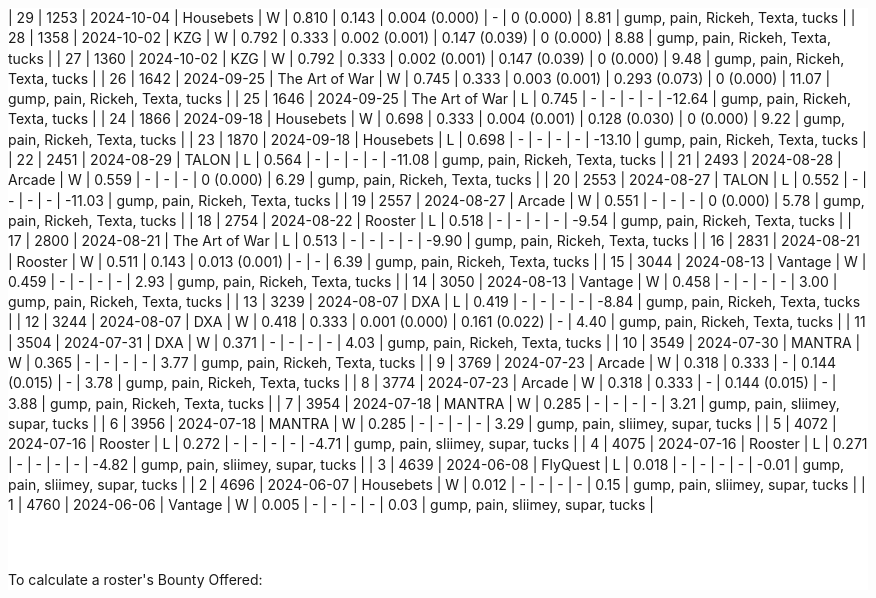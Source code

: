 |           29 |     1253 | 2024-10-04 | Housebets      | W   | 0.810      | 0.143        | 0.004 (0.000)    | -                | 0 (0.000) |     8.81 | gump, pain, Rickeh, Texta, tucks  |
|           28 |     1358 | 2024-10-02 | KZG            | W   | 0.792      | 0.333        | 0.002 (0.001)    | 0.147 (0.039)    | 0 (0.000) |     8.88 | gump, pain, Rickeh, Texta, tucks  |
|           27 |     1360 | 2024-10-02 | KZG            | W   | 0.792      | 0.333        | 0.002 (0.001)    | 0.147 (0.039)    | 0 (0.000) |     9.48 | gump, pain, Rickeh, Texta, tucks  |
|           26 |     1642 | 2024-09-25 | The Art of War | W   | 0.745      | 0.333        | 0.003 (0.001)    | 0.293 (0.073)    | 0 (0.000) |    11.07 | gump, pain, Rickeh, Texta, tucks  |
|           25 |     1646 | 2024-09-25 | The Art of War | L   | 0.745      | -            | -                | -                | -         |   -12.64 | gump, pain, Rickeh, Texta, tucks  |
|           24 |     1866 | 2024-09-18 | Housebets      | W   | 0.698      | 0.333        | 0.004 (0.001)    | 0.128 (0.030)    | 0 (0.000) |     9.22 | gump, pain, Rickeh, Texta, tucks  |
|           23 |     1870 | 2024-09-18 | Housebets      | L   | 0.698      | -            | -                | -                | -         |   -13.10 | gump, pain, Rickeh, Texta, tucks  |
|           22 |     2451 | 2024-08-29 | TALON          | L   | 0.564      | -            | -                | -                | -         |   -11.08 | gump, pain, Rickeh, Texta, tucks  |
|           21 |     2493 | 2024-08-28 | Arcade         | W   | 0.559      | -            | -                | -                | 0 (0.000) |     6.29 | gump, pain, Rickeh, Texta, tucks  |
|           20 |     2553 | 2024-08-27 | TALON          | L   | 0.552      | -            | -                | -                | -         |   -11.03 | gump, pain, Rickeh, Texta, tucks  |
|           19 |     2557 | 2024-08-27 | Arcade         | W   | 0.551      | -            | -                | -                | 0 (0.000) |     5.78 | gump, pain, Rickeh, Texta, tucks  |
|           18 |     2754 | 2024-08-22 | Rooster        | L   | 0.518      | -            | -                | -                | -         |    -9.54 | gump, pain, Rickeh, Texta, tucks  |
|           17 |     2800 | 2024-08-21 | The Art of War | L   | 0.513      | -            | -                | -                | -         |    -9.90 | gump, pain, Rickeh, Texta, tucks  |
|           16 |     2831 | 2024-08-21 | Rooster        | W   | 0.511      | 0.143        | 0.013 (0.001)    | -                | -         |     6.39 | gump, pain, Rickeh, Texta, tucks  |
|           15 |     3044 | 2024-08-13 | Vantage        | W   | 0.459      | -            | -                | -                | -         |     2.93 | gump, pain, Rickeh, Texta, tucks  |
|           14 |     3050 | 2024-08-13 | Vantage        | W   | 0.458      | -            | -                | -                | -         |     3.00 | gump, pain, Rickeh, Texta, tucks  |
|           13 |     3239 | 2024-08-07 | DXA            | L   | 0.419      | -            | -                | -                | -         |    -8.84 | gump, pain, Rickeh, Texta, tucks  |
|           12 |     3244 | 2024-08-07 | DXA            | W   | 0.418      | 0.333        | 0.001 (0.000)    | 0.161 (0.022)    | -         |     4.40 | gump, pain, Rickeh, Texta, tucks  |
|           11 |     3504 | 2024-07-31 | DXA            | W   | 0.371      | -            | -                | -                | -         |     4.03 | gump, pain, Rickeh, Texta, tucks  |
|           10 |     3549 | 2024-07-30 | MANTRA         | W   | 0.365      | -            | -                | -                | -         |     3.77 | gump, pain, Rickeh, Texta, tucks  |
|            9 |     3769 | 2024-07-23 | Arcade         | W   | 0.318      | 0.333        | -                | 0.144 (0.015)    | -         |     3.78 | gump, pain, Rickeh, Texta, tucks  |
|            8 |     3774 | 2024-07-23 | Arcade         | W   | 0.318      | 0.333        | -                | 0.144 (0.015)    | -         |     3.88 | gump, pain, Rickeh, Texta, tucks  |
|            7 |     3954 | 2024-07-18 | MANTRA         | W   | 0.285      | -            | -                | -                | -         |     3.21 | gump, pain, sliimey, supar, tucks |
|            6 |     3956 | 2024-07-18 | MANTRA         | W   | 0.285      | -            | -                | -                | -         |     3.29 | gump, pain, sliimey, supar, tucks |
|            5 |     4072 | 2024-07-16 | Rooster        | L   | 0.272      | -            | -                | -                | -         |    -4.71 | gump, pain, sliimey, supar, tucks |
|            4 |     4075 | 2024-07-16 | Rooster        | L   | 0.271      | -            | -                | -                | -         |    -4.82 | gump, pain, sliimey, supar, tucks |
|            3 |     4639 | 2024-06-08 | FlyQuest       | L   | 0.018      | -            | -                | -                | -         |    -0.01 | gump, pain, sliimey, supar, tucks |
|            2 |     4696 | 2024-06-07 | Housebets      | W   | 0.012      | -            | -                | -                | -         |     0.15 | gump, pain, sliimey, supar, tucks |
|            1 |     4760 | 2024-06-06 | Vantage        | W   | 0.005      | -            | -                | -                | -         |     0.03 | gump, pain, sliimey, supar, tucks |

<br />
<span id="table2"></span><br />
To calculate a roster's Bounty Offered:<br />
